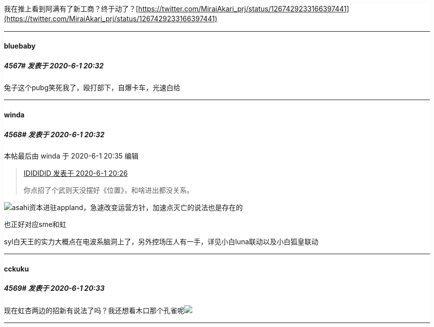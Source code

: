 
我在推上看到阿满有了新工商？终于动了？[https://twitter.com/MiraiAkari_prj/status/1267429233166397441](https://twitter.com/MiraiAkari_prj/status/1267429233166397441)







-----

####  bluebaby  
##### 4567#       发表于 2020-6-1 20:32




兔子这个pubg笑死我了，殴打部下，自爆卡车，光速白给







-----

####  winda  
##### 4568#       发表于 2020-6-1 20:32



 本帖最后由 winda 于 2020-6-1 20:35 编辑 
<blockquote><a href="httphttps://bbs.saraba1st.com/2b/forum.php?mod=redirect&amp;goto=findpost&amp;pid=47641608&amp;ptid=1938145" target="_blank">IDIDIDID 发表于 2020-6-1 20:26</a>

你点招了个武则天没摆好《位置》，和啥进出都没关系。</blockquote>
<img src="https://static.saraba1st.com/image/smiley/face2017/162.png" referrerpolicy="no-referrer">asahi资本进驻appland，急遽改变运营方针，加速点灭亡的说法也是存在的

也正好对应sme和虹

syl白天王的实力大概点在电波系脑洞上了，另外控场压人有一手，详见小白luna联动以及小白狐皇联动







-----

####  cckuku  
##### 4569#       发表于 2020-6-1 20:33




现在虹杏两边的招新有说法了吗？我还想看木口那个孔雀呢<img src="https://static.saraba1st.com/image/smiley/face2017/009.gif" referrerpolicy="no-referrer">







-----
